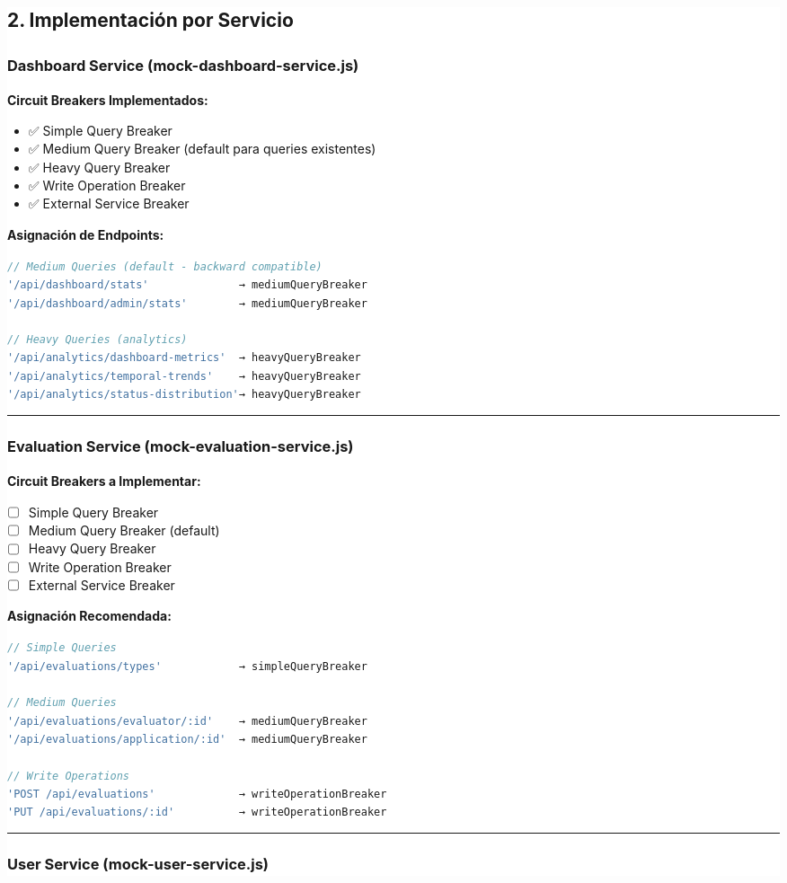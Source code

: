 
## 2. Implementación por Servicio

### Dashboard Service (mock-dashboard-service.js)

**Circuit Breakers Implementados:**
- ✅ Simple Query Breaker
- ✅ Medium Query Breaker (default para queries existentes)
- ✅ Heavy Query Breaker
- ✅ Write Operation Breaker
- ✅ External Service Breaker

**Asignación de Endpoints:**
```javascript
// Medium Queries (default - backward compatible)
'/api/dashboard/stats'              → mediumQueryBreaker
'/api/dashboard/admin/stats'        → mediumQueryBreaker

// Heavy Queries (analytics)
'/api/analytics/dashboard-metrics'  → heavyQueryBreaker
'/api/analytics/temporal-trends'    → heavyQueryBreaker
'/api/analytics/status-distribution'→ heavyQueryBreaker
```

---

### Evaluation Service (mock-evaluation-service.js)

**Circuit Breakers a Implementar:**
- [ ] Simple Query Breaker
- [ ] Medium Query Breaker (default)
- [ ] Heavy Query Breaker
- [ ] Write Operation Breaker
- [ ] External Service Breaker

**Asignación Recomendada:**
```javascript
// Simple Queries
'/api/evaluations/types'            → simpleQueryBreaker

// Medium Queries
'/api/evaluations/evaluator/:id'    → mediumQueryBreaker
'/api/evaluations/application/:id'  → mediumQueryBreaker

// Write Operations
'POST /api/evaluations'             → writeOperationBreaker
'PUT /api/evaluations/:id'          → writeOperationBreaker
```

---

### User Service (mock-user-service.js)

